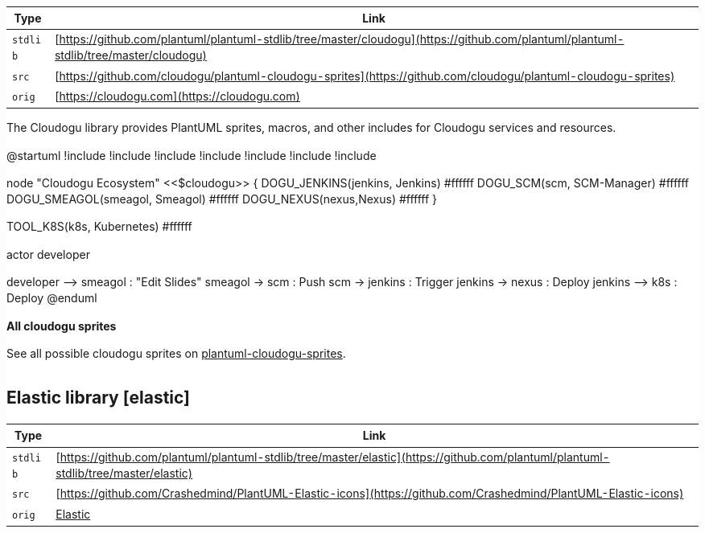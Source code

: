 |  Type   | Link |
| ------- | ---- |
| `stdlib`| [https://github.com/plantuml/plantuml-stdlib/tree/master/cloudogu](https://github.com/plantuml/plantuml-stdlib/tree/master/cloudogu) |
| `src`   | [https://github.com/cloudogu/plantuml-cloudogu-sprites](https://github.com/cloudogu/plantuml-cloudogu-sprites) |
| `orig`  | [https://cloudogu.com](https://cloudogu.com) |

The Cloudogu library provides PlantUML sprites, macros, and other includes for Cloudogu  services and resources. 

<plantuml>
@startuml
!include <cloudogu/common>
!include <cloudogu/dogus/jenkins>
!include <cloudogu/dogus/cloudogu>
!include <cloudogu/dogus/scm>
!include <cloudogu/dogus/smeagol>
!include <cloudogu/dogus/nexus>
!include <cloudogu/tools/k8s>

node "Cloudogu Ecosystem" <<$cloudogu>> {
	DOGU_JENKINS(jenkins, Jenkins) #ffffff
	DOGU_SCM(scm, SCM-Manager) #ffffff
	DOGU_SMEAGOL(smeagol, Smeagol) #ffffff
	DOGU_NEXUS(nexus,Nexus) #ffffff
}

TOOL_K8S(k8s, Kubernetes) #ffffff

actor developer

developer --> smeagol : "Edit Slides"
smeagol -> scm : Push
scm -> jenkins : Trigger
jenkins -> nexus : Deploy
jenkins --> k8s : Deploy
@enduml
</plantuml>

**All cloudogu sprites**

See all possible cloudogu sprites on [plantuml-cloudogu-sprites](https://github.com/cloudogu/plantuml-cloudogu-sprites).


## Elastic library [elastic]

|  Type   | Link |
| ------- | ---- |
| `stdlib`| [https://github.com/plantuml/plantuml-stdlib/tree/master/elastic](https://github.com/plantuml/plantuml-stdlib/tree/master/elastic) |
| `src`   | [https://github.com/Crashedmind/PlantUML-Elastic-icons](https://github.com/Crashedmind/PlantUML-Elastic-icons) |
| `orig`  | [Elastic](https://www.elastic.co) |
